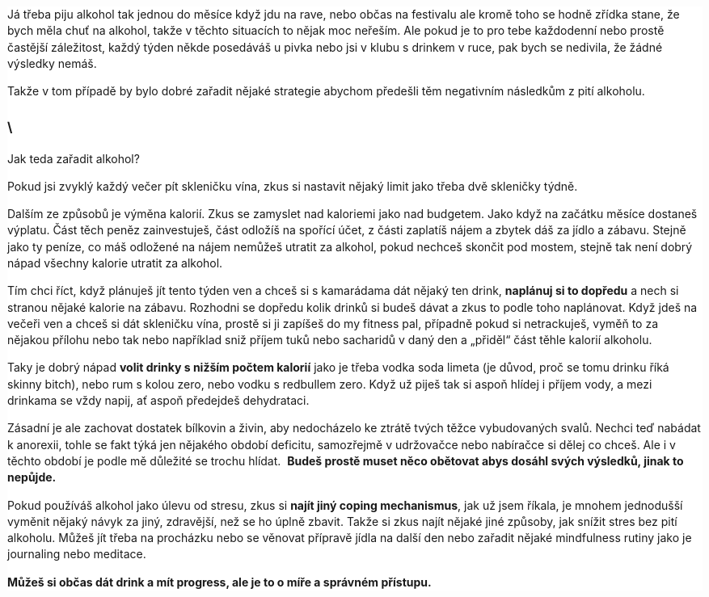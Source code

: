 Já třeba piju alkohol tak jednou do měsíce když jdu na rave, nebo občas na festivalu ale kromě toho se hodně zřídka stane, že bych měla chuť na alkohol, takže v těchto situacích to nějak moc neřeším. Ale pokud je to pro tebe každodenní nebo prostě častější záležitost, každý týden někde posedáváš u pivka nebo jsi v klubu s drinkem v ruce, pak bych se nedivila, že žádné výsledky nemáš. 

Takže v tom případě by bylo dobré zařadit nějaké strategie abychom předešli těm negativním následkům z pití alkoholu.

### \
Jak teda zařadit alkohol?

Pokud jsi zvyklý každý večer pít skleničku vína, zkus si nastavit nějaký limit jako třeba dvě skleničky týdně. 

Dalším ze způsobů je výměna kalorií. Zkus se zamyslet nad kaloriemi jako nad budgetem. Jako když na začátku měsíce dostaneš výplatu. Část těch peněz zainvestuješ, část odložíš na spořící účet, z části zaplatíš nájem a zbytek dáš za jídlo a zábavu. Stejně jako ty peníze, co máš odložené na nájem nemůžeš utratit za alkohol, pokud nechceš skončit pod mostem, stejně tak není dobrý nápad všechny kalorie utratit za alkohol. 

Tím chci říct, když plánuješ jít tento týden ven a chceš si s kamarádama dát nějaký ten drink, **naplánuj si to dopředu** a nech si stranou nějaké kalorie na zábavu. Rozhodni se dopředu kolik drinků si budeš dávat a zkus to podle toho naplánovat. Když jdeš na večeři ven a chceš si dát skleničku vína, prostě si ji zapíšeš do my fitness pal, případně pokud si netrackuješ, vyměň to za nějakou přílohu nebo tak nebo například sniž příjem tuků nebo sacharidů v daný den a „přiděl“ část těhle kalorií alkoholu. 

Taky je dobrý nápad **volit drinky s nižším počtem kalorií** jako je třeba vodka soda limeta (je důvod, proč se tomu drinku říká skinny bitch), nebo rum s kolou zero, nebo vodku s redbullem zero. Když už piješ tak si aspoň hlídej i příjem vody, a mezi drinkama se vždy napij, ať aspoň předejdeš dehydrataci. 

Zásadní je ale zachovat dostatek bílkovin a živin, aby nedocházelo ke ztrátě tvých těžce vybudovaných svalů. Nechci teď nabádat k anorexii, tohle se fakt týká jen nějakého období deficitu, samozřejmě v udržovačce nebo nabíračce si dělej co chceš. Ale i v těchto období je podle mě důležité se trochu hlídat.  **Budeš prostě muset něco obětovat abys dosáhl svých výsledků, jinak to nepůjde.** 

Pokud používáš alkohol jako úlevu od stresu, zkus si **najít jiný coping mechanismus**, jak už jsem říkala, je mnohem jednodušší vyměnit nějaký návyk za jiný, zdravější, než se ho úplně zbavit. Takže si zkus najít nějaké jiné způsoby, jak snížit stres bez pití alkoholu. Můžeš jít třeba na procházku nebo se věnovat přípravě jídla na další den nebo zařadit nějaké mindfulness rutiny jako je journaling nebo meditace.

**Můžeš si občas dát drink a mít progress, ale je to o míře a správném přístupu.**